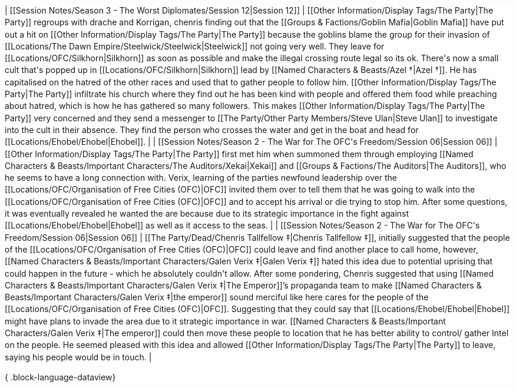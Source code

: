 | [[Session Notes/Season 3 - The Worst Diplomates/Session 12\|Session 12]]          | [[Other Information/Display Tags/The Party\|The Party]] regroups with drache and Korrigan, chenris finding out that the [[Groups & Factions/Goblin Mafia\|Goblin Mafia]] have put out a hit on [[Other Information/Display Tags/The Party\|The Party]] because the goblins blame the group for their invasion of [[Locations/The Dawn Empire/Steelwick/Steelwick\|Steelwick]] not going very well. They leave for [[Locations/OFC/Silkhorn\|Silkhorn]] as soon as possible and make the illegal crossing route legal so its ok. There's now a small cult that's popped up in [[Locations/OFC/Silkhorn\|Silkhorn]] lead by [[Named Characters & Beasts/Azel †\|Azel †]]. He has capitalised on the hatred of the other races and used that to gather people to follow him. [[Other Information/Display Tags/The Party\|The Party]] infiltrate his church where they find out he has been kind with people and offered them food while preaching about hatred, which is how he has gathered so many followers. This makes [[Other Information/Display Tags/The Party\|The Party]] very concerned and they send a messenger to [[The Party/Other Party Members/Steve Ulan\|Steve Ulan]] to investigate into the cult in their absence. They find the person who crosses the water and get in the boat and head for [[Locations/Ehobel/Ehobel\|Ehobel]].                                                                                                                                                                                                                                                       |
| [[Session Notes/Season 2 - The War for The OFC's Freedom/Session 06\|Session 06]] | [[Other Information/Display Tags/The Party\|The Party]] first met him when summoned them through employing [[Named Characters & Beasts/Important Characters/The Auditors/Xekai\|Xekai]] and [[Groups & Factions/The Auditors\|The Auditors]], who he seems to have a long connection with. Verix, learning of the parties newfound leadership over the [[Locations/OFC/Organisation of Free Cities (OFC)\|OFC]] invited them over to tell them that he was going to walk into the [[Locations/OFC/Organisation of Free Cities (OFC)\|OFC]] and to accept his arrival or die trying to stop him. After some questions, it was eventually revealed he wanted the are because due to its strategic importance  in the fight against [[Locations/Ehobel/Ehobel\|Ehobel]] as well as it access to the seas.                                                                                                                                                                                                                                                                                                                                                                                                                                                                                                                                                                                           |
| [[Session Notes/Season 2 - The War for The OFC's Freedom/Session 06\|Session 06]] | [[The Party/Dead/Chenris Tallfellow ‡\|Chenris Tallfellow ‡]], initially suggested that the people of the [[Locations/OFC/Organisation of Free Cities (OFC)\|OFC]] could leave and find another place to call home, however, [[Named Characters & Beasts/Important Characters/Galen Verix ‡\|Galen Verix ‡]] hated this idea due to potential uprising that could happen in the future - which he absolutely couldn't allow. After some pondering, Chenris suggested that using [[Named Characters & Beasts/Important Characters/Galen Verix ‡\|The Emperor]]’s propaganda team to make [[Named Characters & Beasts/Important Characters/Galen Verix ‡\|the emperor]] sound merciful like here cares for the people of the [[Locations/OFC/Organisation of Free Cities (OFC)\|OFC]]. Suggesting that they could say that [[Locations/Ehobel/Ehobel\|Ehobel]] might have plans to invade the area due to it strategic importance in war. [[Named Characters & Beasts/Important Characters/Galen Verix ‡\|The emperor]] could then move these people to location that he has better ability to control/ gather Intel on the people. He seemed pleased with this idea and allowed [[Other Information/Display Tags/The Party\|The Party]] to leave, saying his people would be in touch.                                                                                                                                                                                                                                                         |

{ .block-language-dataview}